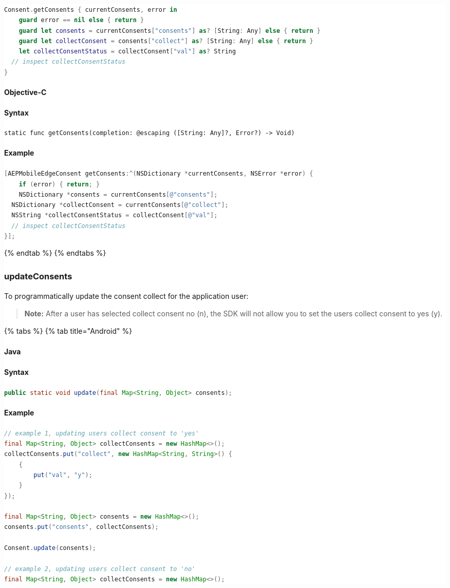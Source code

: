 ```swift
Consent.getConsents { currentConsents, error in
	guard error == nil else { return }
	guard let consents = currentConsents["consents"] as? [String: Any] else { return }
	guard let collectConsent = consents["collect"] as? [String: Any] else { return }
	let collectConsentStatus = collectConsent["val"] as? String
  // inspect collectConsentStatus
}
```

#### Objective-C

#### Syntax

```text
static func getConsents(completion: @escaping ([String: Any]?, Error?) -> Void)
```

#### Example

```objective-c
[AEPMobileEdgeConsent getConsents:^(NSDictionary *currentConsents, NSError *error) {
	if (error) { return; }
	NSDictionary *consents = currentConsents[@"consents"];
  NSDictionary *collectConsent = currentConsents[@"collect"];
  NSString *collectConsentStatus = collectConsent[@"val"];
  // inspect collectConsentStatus
}];
```

{% endtab %}
{% endtabs %}

### updateConsents<a id="updateconsent"></a>

To programmatically update the consent collect for the application user:

> **Note:** After a user has selected collect consent no (n), the SDK will not allow you to set the users collect consent to yes (y).

{% tabs %}
{% tab title="Android" %}

#### Java

#### Syntax

```java
public static void update(final Map<String, Object> consents);
```

#### Example

```java
// example 1, updating users collect consent to 'yes'
final Map<String, Object> collectConsents = new HashMap<>();
collectConsents.put("collect", new HashMap<String, String>() {
	{
		put("val", "y");
	}
});

final Map<String, Object> consents = new HashMap<>();
consents.put("consents", collectConsents);

Consent.update(consents);

// example 2, updating users collect consent to 'no'
final Map<String, Object> collectConsents = new HashMap<>();
```